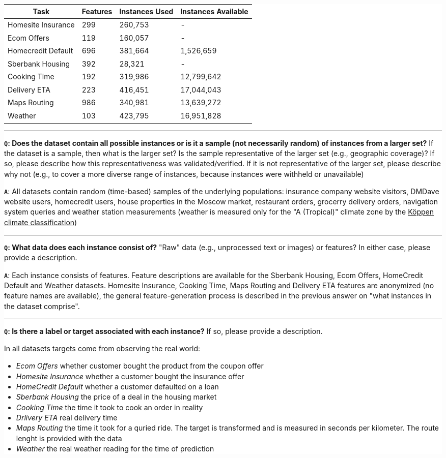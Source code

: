 | Task               | Features | Instances Used | Instances Available |
|--------------------|----------|----------------|---------------------|
| Homesite Insurance | 299      | 260,753         | -                   |
| Ecom Offers        | 119      | 160,057         | -                   |
| Homecredit Default | 696      | 381,664         | 1,526,659           |
| Sberbank Housing   | 392      | 28,321          | -                   |
| Cooking Time       | 192      | 319,986         | 12,799,642          |
| Delivery ETA       | 223      | 416,451         | 17,044,043          |
| Maps Routing       | 986      | 340,981         | 13,639,272          |
| Weather            | 103      | 423,795         | 16,951,828          |

---

**`Q`: Does the dataset contain all possible instances or is it a sample (not necessarily random) of instances from a larger set?** If the dataset is a sample, then what is the larger set? Is the sample representative of the larger set (e.g., geographic coverage)? If so, please describe how this representativeness was validated/verified. If it is not representative of the larger set, please describe why not (e.g., to cover a more diverse range of instances, because instances were withheld or unavailable)

**`A`**: All datasets contain random (time-based) samples of the underlying populations: insurance company website visitors, DMDave website users, homecredit users, house properties in the Moscow market, restaurant orders, grocerry delivery orders, navigation system queries and weather station measurements (weather is measured only for the "A (Tropical)" climate zone by the [Köppen climate classification](https://en.wikipedia.org/wiki/K%C3%B6ppen_climate_classification))

---

**`Q`: What data does each instance consist of?** "Raw" data (e.g., unprocessed text or images) or features? In either case, please provide a description.

**`A`**: Each instance consists of features. Feature descriptions are available for the Sberbank Housing, Ecom Offers, HomeCredit Default and Weather datasets. Homesite Insurance, Cooking Time, Maps Routing and Delivery ETA features are anonymized (no feature names are available), the general feature-generation process is described in the previous answer on "what instances in the dataset comprise".

---

**`Q`: Is there a label or target associated with each instance?** If so, please provide a description.

In all datasets targets come from observing the real world:
- *Ecom Offers* whether customer bought the product from the coupon offer
- *Homesite Insurance* whether a customer bought the insurance offer
- *HomeCredit Default* whether a customer defaulted on a loan
- *Sberbank Housing* the price of a deal in the housing market 
- *Cooking Time* the time it took to cook an order in reality 
- *Drlivery ETA* real delivery time
- *Maps Routing* the time it took for a quried ride. The target is transformed and is measured in seconds per kilometer. The route lenght is provided with the data
- *Weather* the real weather reading for the time of prediction
